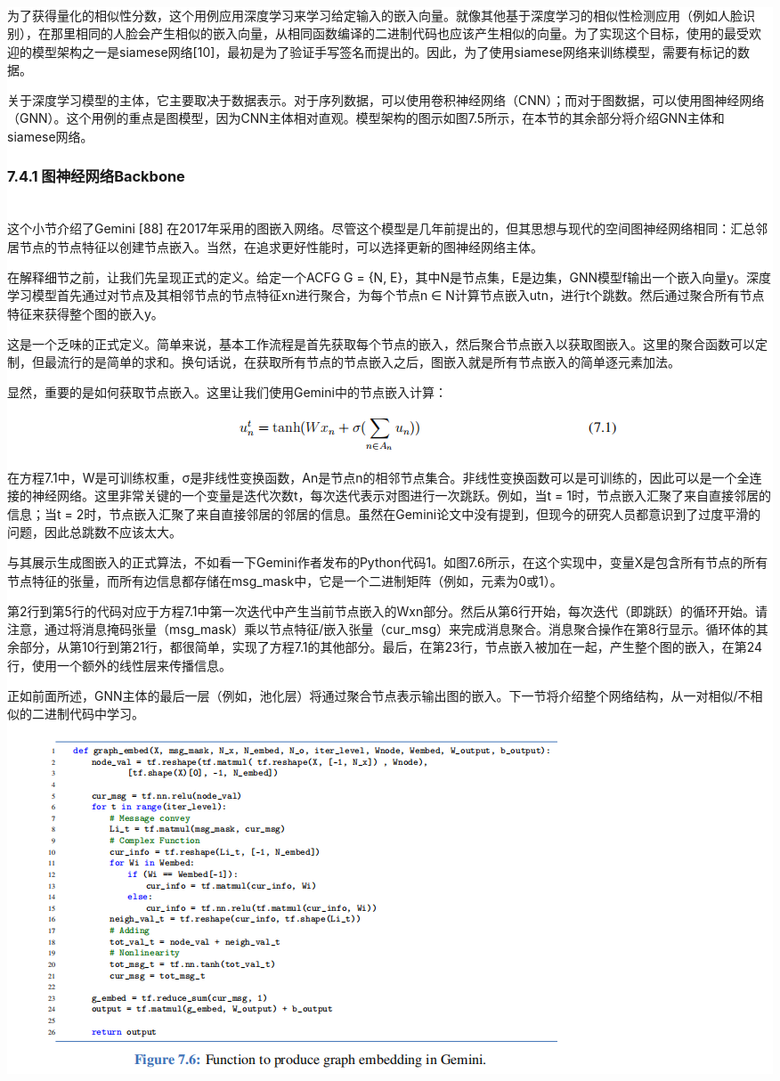为了获得量化的相似性分数，这个用例应用深度学习来学习给定输入的嵌入向量。就像其他基于深度学习的相似性检测应用（例如人脸识别），在那里相同的人脸会产生相似的嵌入向量，从相同函数编译的二进制代码也应该产生相似的向量。为了实现这个目标，使用的最受欢迎的模型架构之一是siamese网络\[10]，最初是为了验证手写签名而提出的。因此，为了使用siamese网络来训练模型，需要有标记的数据。

关于深度学习模型的主体，它主要取决于数据表示。对于序列数据，可以使用卷积神经网络（CNN）；而对于图数据，可以使用图神经网络（GNN）。这个用例的重点是图模型，因为CNN主体相对直观。模型架构的图示如图7.5所示，在本节的其余部分将介绍GNN主体和siamese网络。

### 7.4.1 图神经网络Backbone

\
这个小节介绍了Gemini \[88] 在2017年采用的图嵌入网络。尽管这个模型是几年前提出的，但其思想与现代的空间图神经网络相同：汇总邻居节点的节点特征以创建节点嵌入。当然，在追求更好性能时，可以选择更新的图神经网络主体。

在解释细节之前，让我们先呈现正式的定义。给定一个ACFG G = {N, E}，其中N是节点集，E是边集，GNN模型f输出一个嵌入向量y。深度学习模型首先通过对节点及其相邻节点的节点特征xn进行聚合，为每个节点n ∈ N计算节点嵌入utn，进行t个跳数。然后通过聚合所有节点特征来获得整个图的嵌入y。

这是一个乏味的正式定义。简单来说，基本工作流程是首先获取每个节点的嵌入，然后聚合节点嵌入以获取图嵌入。这里的聚合函数可以定制，但最流行的是简单的求和。换句话说，在获取所有节点的节点嵌入之后，图嵌入就是所有节点嵌入的简单逐元素加法。

显然，重要的是如何获取节点嵌入。这里让我们使用Gemini中的节点嵌入计算：

<figure><img src=".gitbook/assets/image (5) (1).png" alt=""><figcaption></figcaption></figure>

在方程7.1中，W是可训练权重，σ是非线性变换函数，An是节点n的相邻节点集合。非线性变换函数可以是可训练的，因此可以是一个全连接的神经网络。这里非常关键的一个变量是迭代次数t，每次迭代表示对图进行一次跳跃。例如，当t = 1时，节点嵌入汇聚了来自直接邻居的信息；当t = 2时，节点嵌入汇聚了来自直接邻居的邻居的信息。虽然在Gemini论文中没有提到，但现今的研究人员都意识到了过度平滑的问题，因此总跳数不应该太大。

与其展示生成图嵌入的正式算法，不如看一下Gemini作者发布的Python代码1。如图7.6所示，在这个实现中，变量X是包含所有节点的所有节点特征的张量，而所有边信息都存储在msg\_mask中，它是一个二进制矩阵（例如，元素为0或1）。

第2行到第5行的代码对应于方程7.1中第一次迭代中产生当前节点嵌入的Wxn部分。然后从第6行开始，每次迭代（即跳跃）的循环开始。请注意，通过将消息掩码张量（msg\_mask）乘以节点特征/嵌入张量（cur\_msg）来完成消息聚合。消息聚合操作在第8行显示。循环体的其余部分，从第10行到第21行，都很简单，实现了方程7.1的其他部分。最后，在第23行，节点嵌入被加在一起，产生整个图的嵌入，在第24行，使用一个额外的线性层来传播信息。

正如前面所述，GNN主体的最后一层（例如，池化层）将通过聚合节点表示输出图的嵌入。下一节将介绍整个网络结构，从一对相似/不相似的二进制代码中学习。

<figure><img src=".gitbook/assets/image (6) (1).png" alt=""><figcaption></figcaption></figure>
